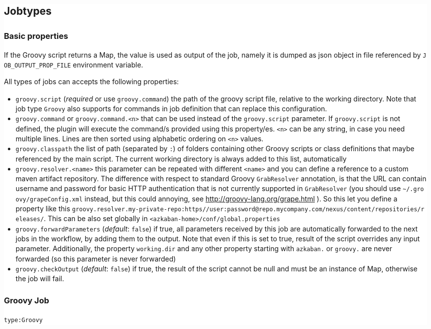 ## Jobtypes

### Basic properties

If the Groovy script returns a Map, the value is used as output of the job, namely it is dumped as json object
in file referenced by `JOB_OUTPUT_PROP_FILE` environment variable.

All types of jobs can accepts the following properties:

  - `groovy.script` (*required* or use `groovy.command`) the path of the groovy script file, relative to the working directory. Note that
  job type `Groovy` also supports for commands in job definition that can replace this configuration.
  - `groovy.command` or `groovy.command.<n>` that can be used instead of the `groovy.script` parameter.
  If `groovy.script` is not defined, the plugin will execute the command/s provided using this property/es.
  `<n>` can be any string, in case you need multiple lines. Lines are then sorted using alphabetic ordering on
  `<n>` values.
  - `groovy.classpath` the list of path (separated by `:`) of folders containing other Groovy scripts or
  class definitions that maybe referenced by the main script. The current working directory is always added to this list,
  automatically
  - `groovy.resolver.<name>` this parameter can be repeated with different `<name>` and you can define a reference to
  a custom maven artifact repository. The difference with respect to standard Groovy `GrabResolver` annotation,
  is that the URL can contain username and password for basic HTTP authentication that is not currently supported
  in `GrabResolver` (you should use `~/.groovy/grapeConfig.xml` instead, but this could annoying, see
  http://groovy-lang.org/grape.html ). So this let you define a property like this
  `groovy.resolver.my-private-repo:https//user:password@repo.mycompany.com/nexus/content/repositories/releases/`.
  This can be also set globally in `<azkaban-home>/conf/global.properties`
  - `groovy.forwardParameters` (*default*: `false`) if true, all parameters received by this job are automatically
  forwarded to the next jobs in the workflow, by adding them to the output. Note that even if this is set to true,
  result of the script overrides any input parameter. Additionally, the property `working.dir` and any other property
  starting with `azkaban.` or `groovy.` are never forwarded (so this parameter is never forwarded)
  - `groovy.checkOutput` (*default*: `false`) if true, the result of the script cannot be null and must be an instance
  of Map, otherwise the job will fail.


### Groovy Job

`type:Groovy`
